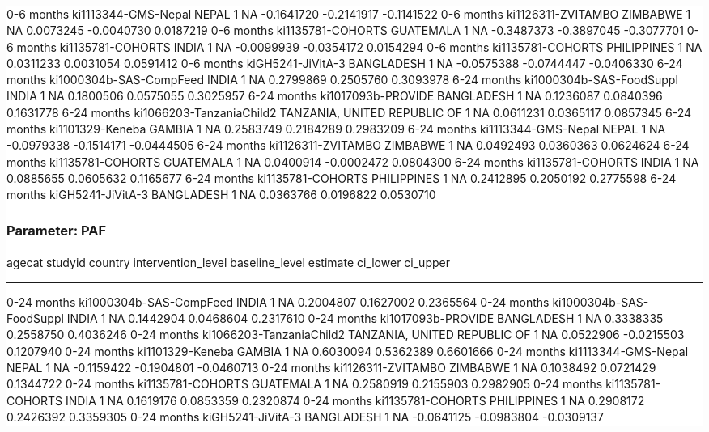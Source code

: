 0-6 months    ki1113344-GMS-Nepal        NEPAL                          1                    NA                -0.1641720   -0.2141917   -0.1141522
0-6 months    ki1126311-ZVITAMBO         ZIMBABWE                       1                    NA                 0.0073245   -0.0040730    0.0187219
0-6 months    ki1135781-COHORTS          GUATEMALA                      1                    NA                -0.3487373   -0.3897045   -0.3077701
0-6 months    ki1135781-COHORTS          INDIA                          1                    NA                -0.0099939   -0.0354172    0.0154294
0-6 months    ki1135781-COHORTS          PHILIPPINES                    1                    NA                 0.0311233    0.0031054    0.0591412
0-6 months    kiGH5241-JiVitA-3          BANGLADESH                     1                    NA                -0.0575388   -0.0744447   -0.0406330
6-24 months   ki1000304b-SAS-CompFeed    INDIA                          1                    NA                 0.2799869    0.2505760    0.3093978
6-24 months   ki1000304b-SAS-FoodSuppl   INDIA                          1                    NA                 0.1800506    0.0575055    0.3025957
6-24 months   ki1017093b-PROVIDE         BANGLADESH                     1                    NA                 0.1236087    0.0840396    0.1631778
6-24 months   ki1066203-TanzaniaChild2   TANZANIA, UNITED REPUBLIC OF   1                    NA                 0.0611231    0.0365117    0.0857345
6-24 months   ki1101329-Keneba           GAMBIA                         1                    NA                 0.2583749    0.2184289    0.2983209
6-24 months   ki1113344-GMS-Nepal        NEPAL                          1                    NA                -0.0979338   -0.1514171   -0.0444505
6-24 months   ki1126311-ZVITAMBO         ZIMBABWE                       1                    NA                 0.0492493    0.0360363    0.0624624
6-24 months   ki1135781-COHORTS          GUATEMALA                      1                    NA                 0.0400914   -0.0002472    0.0804300
6-24 months   ki1135781-COHORTS          INDIA                          1                    NA                 0.0885655    0.0605632    0.1165677
6-24 months   ki1135781-COHORTS          PHILIPPINES                    1                    NA                 0.2412895    0.2050192    0.2775598
6-24 months   kiGH5241-JiVitA-3          BANGLADESH                     1                    NA                 0.0363766    0.0196822    0.0530710


### Parameter: PAF


agecat        studyid                    country                        intervention_level   baseline_level      estimate     ci_lower     ci_upper
------------  -------------------------  -----------------------------  -------------------  ---------------  -----------  -----------  -----------
0-24 months   ki1000304b-SAS-CompFeed    INDIA                          1                    NA                 0.2004807    0.1627002    0.2365564
0-24 months   ki1000304b-SAS-FoodSuppl   INDIA                          1                    NA                 0.1442904    0.0468604    0.2317610
0-24 months   ki1017093b-PROVIDE         BANGLADESH                     1                    NA                 0.3338335    0.2558750    0.4036246
0-24 months   ki1066203-TanzaniaChild2   TANZANIA, UNITED REPUBLIC OF   1                    NA                 0.0522906   -0.0215503    0.1207940
0-24 months   ki1101329-Keneba           GAMBIA                         1                    NA                 0.6030094    0.5362389    0.6601666
0-24 months   ki1113344-GMS-Nepal        NEPAL                          1                    NA                -0.1159422   -0.1904801   -0.0460713
0-24 months   ki1126311-ZVITAMBO         ZIMBABWE                       1                    NA                 0.1038492    0.0721429    0.1344722
0-24 months   ki1135781-COHORTS          GUATEMALA                      1                    NA                 0.2580919    0.2155903    0.2982905
0-24 months   ki1135781-COHORTS          INDIA                          1                    NA                 0.1619176    0.0853359    0.2320874
0-24 months   ki1135781-COHORTS          PHILIPPINES                    1                    NA                 0.2908172    0.2426392    0.3359305
0-24 months   kiGH5241-JiVitA-3          BANGLADESH                     1                    NA                -0.0641125   -0.0983804   -0.0309137